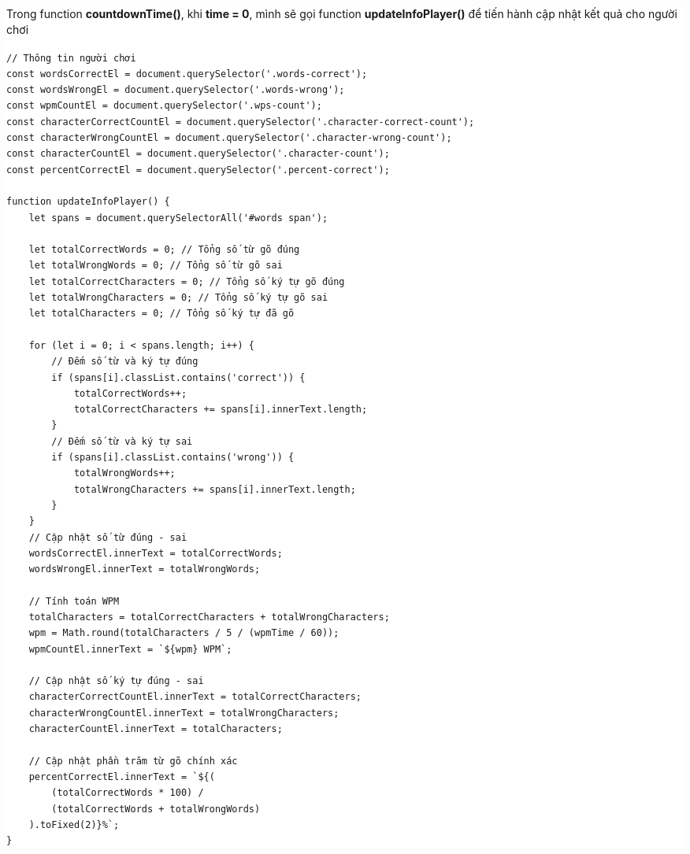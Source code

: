 Trong function **countdownTime()**, khi **time = 0**, mình sẽ gọi function **updateInfoPlayer()** để tiến hành cập nhật kết quả cho người chơi

```lang-javascript
// Thông tin người chơi
const wordsCorrectEl = document.querySelector('.words-correct');
const wordsWrongEl = document.querySelector('.words-wrong');
const wpmCountEl = document.querySelector('.wps-count');
const characterCorrectCountEl = document.querySelector('.character-correct-count');
const characterWrongCountEl = document.querySelector('.character-wrong-count');
const characterCountEl = document.querySelector('.character-count');
const percentCorrectEl = document.querySelector('.percent-correct');

function updateInfoPlayer() {
    let spans = document.querySelectorAll('#words span');

    let totalCorrectWords = 0; // Tổng số từ gõ đúng
    let totalWrongWords = 0; // Tổng số từ gõ sai
    let totalCorrectCharacters = 0; // Tổng số ký tự gõ đúng
    let totalWrongCharacters = 0; // Tổng số ký tự gõ sai
    let totalCharacters = 0; // Tổng số ký tự đã gõ

    for (let i = 0; i < spans.length; i++) {
        // Đếm số từ và ký tự đúng
        if (spans[i].classList.contains('correct')) {
            totalCorrectWords++;
            totalCorrectCharacters += spans[i].innerText.length;
        }
        // Đếm số từ và ký tự sai
        if (spans[i].classList.contains('wrong')) {
            totalWrongWords++;
            totalWrongCharacters += spans[i].innerText.length;
        }
    }
    // Cập nhật số từ đúng - sai
    wordsCorrectEl.innerText = totalCorrectWords;
    wordsWrongEl.innerText = totalWrongWords;

    // Tính toán WPM
    totalCharacters = totalCorrectCharacters + totalWrongCharacters;
    wpm = Math.round(totalCharacters / 5 / (wpmTime / 60));
    wpmCountEl.innerText = `${wpm} WPM`;

    // Cập nhật số ký tự đúng - sai
    characterCorrectCountEl.innerText = totalCorrectCharacters;
    characterWrongCountEl.innerText = totalWrongCharacters;
    characterCountEl.innerText = totalCharacters;

    // Cập nhật phần trăm từ gõ chính xác
    percentCorrectEl.innerText = `${(
        (totalCorrectWords * 100) /
        (totalCorrectWords + totalWrongWords)
    ).toFixed(2)}%`;
}
```
